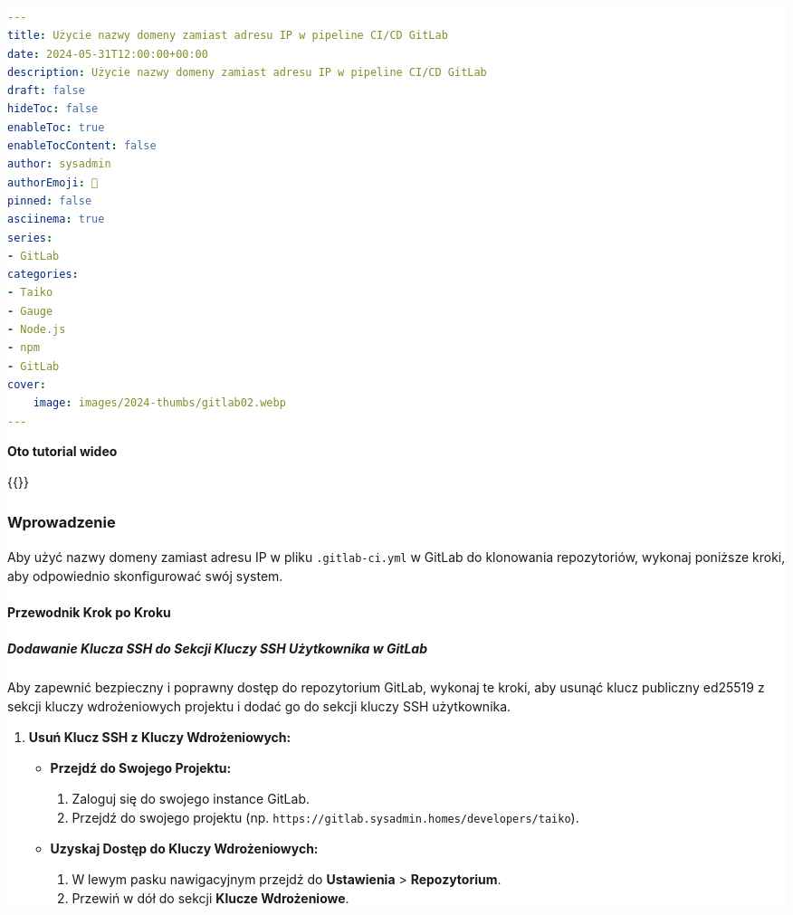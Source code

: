 ```yaml
---
title: Użycie nazwy domeny zamiast adresu IP w pipeline CI/CD GitLab
date: 2024-05-31T12:00:00+00:00
description: Użycie nazwy domeny zamiast adresu IP w pipeline CI/CD GitLab
draft: false
hideToc: false
enableToc: true
enableTocContent: false
author: sysadmin
authorEmoji: 🐧
pinned: false
asciinema: true
series:
- GitLab
categories:
- Taiko
- Gauge
- Node.js
- npm
- GitLab
cover:
    image: images/2024-thumbs/gitlab02.webp
---
```


**Oto tutorial wideo**

{{<youtube t6e31LmgJKs>}}

### Wprowadzenie

Aby użyć nazwy domeny zamiast adresu IP w pliku `.gitlab-ci.yml` w GitLab do klonowania repozytoriów, wykonaj poniższe kroki, aby odpowiednio skonfigurować swój system.

#### Przewodnik Krok po Kroku

##### Dodawanie Klucza SSH do Sekcji Kluczy SSH Użytkownika w GitLab

Aby zapewnić bezpieczny i poprawny dostęp do repozytorium GitLab, wykonaj te kroki, aby usunąć klucz publiczny ed25519 z sekcji kluczy wdrożeniowych projektu i dodać go do sekcji kluczy SSH użytkownika.

1. **Usuń Klucz SSH z Kluczy Wdrożeniowych:**

   - **Przejdź do Swojego Projektu:**
     1. Zaloguj się do swojego instance GitLab.
     2. Przejdź do swojego projektu (np. `https://gitlab.sysadmin.homes/developers/taiko`).
   
   - **Uzyskaj Dostęp do Kluczy Wdrożeniowych:**
     1. W lewym pasku nawigacyjnym przejdź do **Ustawienia** > **Repozytorium**.
     2. Przewiń w dół do sekcji **Klucze Wdrożeniowe**.
   
